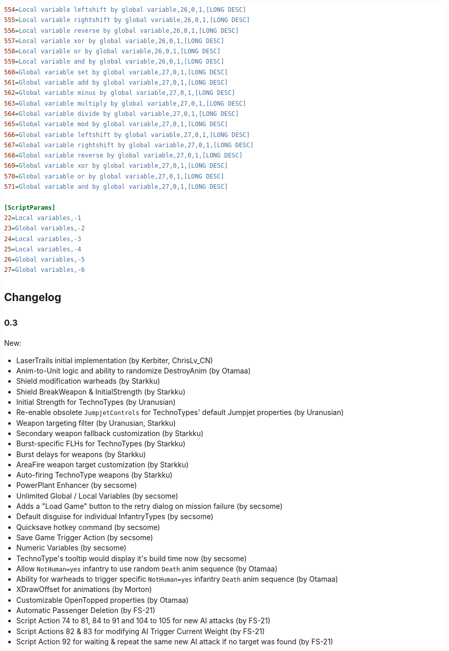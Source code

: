 ```ini
554=Local variable leftshift by global variable,26,0,1,[LONG DESC]
555=Local variable rightshift by global variable,26,0,1,[LONG DESC]
556=Local variable reverse by global variable,26,0,1,[LONG DESC]
557=Local variable xor by global variable,26,0,1,[LONG DESC]
558=Local variable or by global variable,26,0,1,[LONG DESC]
559=Local variable and by global variable,26,0,1,[LONG DESC]
560=Global variable set by global variable,27,0,1,[LONG DESC]
561=Global variable add by global variable,27,0,1,[LONG DESC]
562=Global variable minus by global variable,27,0,1,[LONG DESC]
563=Global variable multiply by global variable,27,0,1,[LONG DESC]
564=Global variable divide by global variable,27,0,1,[LONG DESC]
565=Global variable mod by global variable,27,0,1,[LONG DESC]
566=Global variable leftshift by global variable,27,0,1,[LONG DESC]
567=Global variable rightshift by global variable,27,0,1,[LONG DESC]
568=Global variable reverse by global variable,27,0,1,[LONG DESC]
569=Global variable xor by global variable,27,0,1,[LONG DESC]
570=Global variable or by global variable,27,0,1,[LONG DESC]
571=Global variable and by global variable,27,0,1,[LONG DESC]

[ScriptParams] 
22=Local variables,-1
23=Global variables,-2
24=Local variables,-3
25=Local variables,-4
26=Global variables,-5
27=Global variables,-6
```

## Changelog

### 0.3

New:
- LaserTrails initial implementation (by Kerbiter, ChrisLv_CN)
- Anim-to-Unit logic and ability to randomize DestroyAnim (by Otamaa)
- Shield modification warheads (by Starkku)
- Shield BreakWeapon & InitialStrength (by Starkku)
- Initial Strength for TechnoTypes (by Uranusian)
- Re-enable obsolete `JumpjetControls` for TechnoTypes' default Jumpjet properties (by Uranusian)
- Weapon targeting filter (by Uranusian, Starkku)
- Secondary weapon fallback customization (by Starkku)
- Burst-specific FLHs for TechnoTypes (by Starkku)
- Burst delays for weapons (by Starkku)
- AreaFire weapon target customization (by Starkku)
- Auto-firing TechnoType weapons (by Starkku)
- PowerPlant Enhancer (by secsome)
- Unlimited Global / Local Variables (by secsome)
- Adds a "Load Game" button to the retry dialog on mission failure (by secsome)
- Default disguise for individual InfantryTypes (by secsome)
- Quicksave hotkey command (by secsome)
- Save Game Trigger Action (by secsome)
- Numeric Variables (by secsome)
- TechnoType's tooltip would display it's build time now (by secsome) 
- Allow `NotHuman=yes` infantry to use random `Death` anim sequence (by Otamaa)
- Ability for warheads to trigger specific `NotHuman=yes` infantry `Death` anim sequence (by Otamaa)
- XDrawOffset for animations (by Morton)
- Customizable OpenTopped properties (by Otamaa)
- Automatic Passenger Deletion (by FS-21)
- Script Action 74 to 81, 84 to 91 and 104 to 105 for new AI attacks (by FS-21)
- Script Actions 82 & 83 for modifying AI Trigger Current Weight (by FS-21)
- Script Action 92 for waiting & repeat the same new AI attack if no target was found (by FS-21)